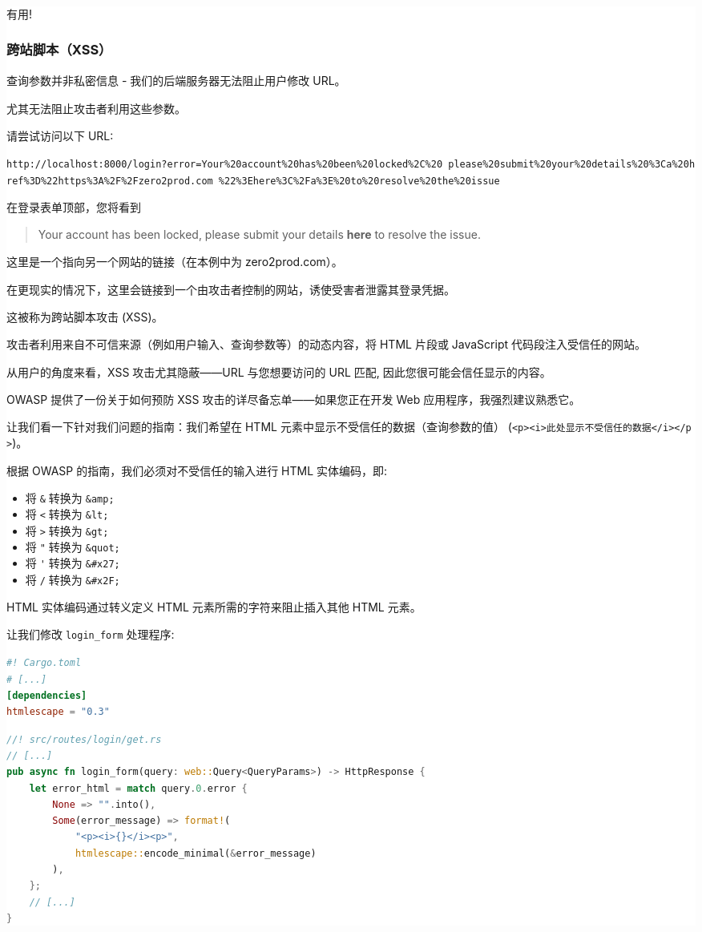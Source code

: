 有用!

### 跨站脚本（XSS）

查询参数并非私密信息 - 我们的后端服务器无法阻止用户修改 URL。

尤其无法阻止攻击者利用这些参数。

请尝试访问以下 URL:

`http://localhost:8000/login?error=Your%20account%20has%20been%20locked%2C%20
please%20submit%20your%20details%20%3Ca%20href%3D%22https%3A%2F%2Fzero2prod.com
%22%3Ehere%3C%2Fa%3E%20to%20resolve%20the%20issue`

在登录表单顶部，您将看到

> Your account has been locked, please submit your details **here** to resolve the issue.

这里是一个指向另一个网站的链接（在本例中为 zero2prod.com）。

在更现实的情况下，这里会链接到一个由攻击者控制的网站，诱使受害者泄露其登录凭据。

这被称为跨站脚本攻击 (XSS)。

攻击者利用来自不可信来源（例如用户输入、查询参数等）的动态内容，将 HTML 片段或 JavaScript 代码段注入受信任的网站。

从用户的角度来看，XSS 攻击尤其隐蔽——URL 与您想要访问的 URL 匹配, 因此您很可能会信任显示的内容。

OWASP 提供了一份关于如何预防 XSS 攻击的详尽备忘单——如果您正在开发 Web 应用程序，我强烈建议熟悉它。

让我们看一下针对我们问题的指南：我们希望在 HTML 元素中显示不受信任的数据（查询参数的值） (`<p><i>此处显示不受信任的数据</i></p>`)。

根据 OWASP 的指南，我们必须对不受信任的输入进行 HTML 实体编码，即:

- 将 `&` 转换为 `&amp;`
- 将 `<` 转换为 `&lt;`
- 将 `>` 转换为 `&gt;`
- 将 `"` 转换为 `&quot;`
- 将 `'` 转换为 `&#x27;`
- 将 `/` 转换为 `&#x2F;`

HTML 实体编码通过转义定义 HTML 元素所需的字符来阻止插入其他 HTML 元素。

让我们修改 `login_form` 处理程序:

```toml
#! Cargo.toml
# [...]
[dependencies]
htmlescape = "0.3"
```

```rs
//! src/routes/login/get.rs
// [...]
pub async fn login_form(query: web::Query<QueryParams>) -> HttpResponse {
    let error_html = match query.0.error {
        None => "".into(),
        Some(error_message) => format!(
            "<p><i>{}</i><p>",
            htmlescape::encode_minimal(&error_message)
        ),
    };
    // [...]
}
```
